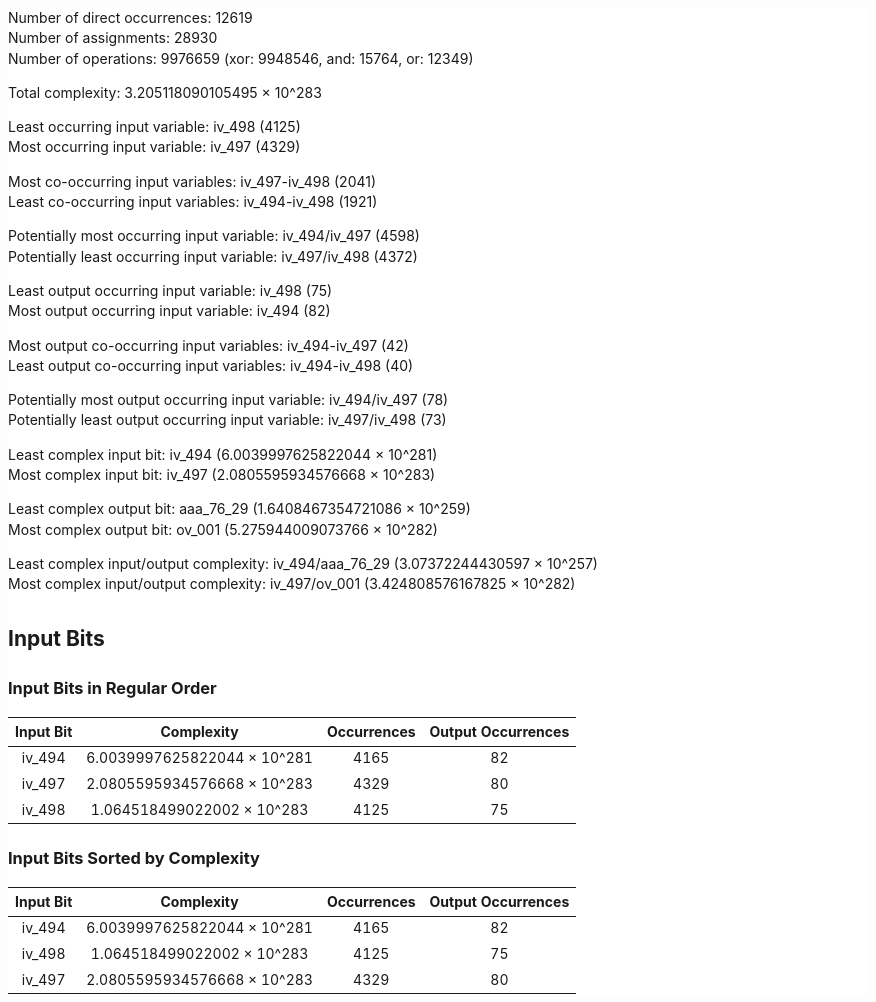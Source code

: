 Number of direct occurrences: 12619  
Number of assignments: 28930  
Number of operations: 9976659
(xor: 9948546,
and: 15764,
or: 12349)

Total complexity: 3.205118090105495 × 10^283

Least occurring input variable: iv_498 (4125)  
Most occurring input variable: iv_497 (4329)

Most co-occurring input variables: iv_497-iv_498 (2041)  
Least co-occurring input variables: iv_494-iv_498 (1921)

Potentially most occurring input variable: iv_494/iv_497 (4598)  
Potentially least occurring input variable: iv_497/iv_498 (4372)

Least output occurring input variable: iv_498 (75)  
Most output occurring input variable: iv_494 (82)

Most output co-occurring input variables: iv_494-iv_497 (42)  
Least output co-occurring input variables: iv_494-iv_498 (40)

Potentially most output occurring input variable: iv_494/iv_497 (78)  
Potentially least output occurring input variable: iv_497/iv_498 (73)

Least complex input bit: iv_494 (6.0039997625822044 × 10^281)  
Most complex input bit: iv_497 (2.0805595934576668 × 10^283)

Least complex output bit: aaa_76_29 (1.6408467354721086 × 10^259)  
Most complex output bit: ov_001 (5.275944009073766 × 10^282)

Least complex input/output complexity: iv_494/aaa_76_29 (3.07372244430597 × 10^257)  
Most complex input/output complexity: iv_497/ov_001 (3.424808576167825 × 10^282)

## Input Bits

### Input Bits in Regular Order

| Input Bit | Complexity | Occurrences | Output Occurrences |
|:---------:|:----------:|:-----------:|:------------------:|
| iv_494 | 6.0039997625822044 × 10^281 | 4165 | 82 |
| iv_497 | 2.0805595934576668 × 10^283 | 4329 | 80 |
| iv_498 | 1.064518499022002 × 10^283 | 4125 | 75 |

### Input Bits Sorted by Complexity

| Input Bit | Complexity | Occurrences | Output Occurrences |
|:---------:|:----------:|:-----------:|:------------------:|
| iv_494 | 6.0039997625822044 × 10^281 | 4165 | 82 |
| iv_498 | 1.064518499022002 × 10^283 | 4125 | 75 |
| iv_497 | 2.0805595934576668 × 10^283 | 4329 | 80 |
